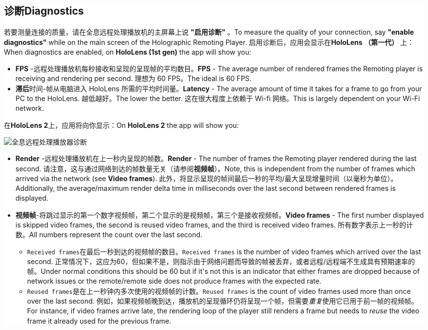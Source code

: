 ## <a name="diagnostics"></a><span data-ttu-id="c6d3f-132">诊断</span><span class="sxs-lookup"><span data-stu-id="c6d3f-132">Diagnostics</span></span>

<span data-ttu-id="c6d3f-133">若要测量连接的质量，请在全息远程处理播放机的主屏幕上说 **"启用诊断"** 。</span><span class="sxs-lookup"><span data-stu-id="c6d3f-133">To measure the quality of your connection, say **"enable diagnostics"** while on the main screen of the Holographic Remoting Player.</span></span> <span data-ttu-id="c6d3f-134">启用诊断后，应用会显示在**HoloLens （第一代）** 上：</span><span class="sxs-lookup"><span data-stu-id="c6d3f-134">When diagnostics are enabled, on **HoloLens (1st gen)** the app will show you:</span></span>

* <span data-ttu-id="c6d3f-135">**FPS** -远程处理播放机每秒接收和呈现的呈现帧的平均数目。</span><span class="sxs-lookup"><span data-stu-id="c6d3f-135">**FPS** - The average number of rendered frames the Remoting player is receiving and rendering per second.</span></span> <span data-ttu-id="c6d3f-136">理想为 60 FPS。</span><span class="sxs-lookup"><span data-stu-id="c6d3f-136">The ideal is 60 FPS.</span></span>
* <span data-ttu-id="c6d3f-137">**滞后**时间-帧从电脑进入 HoloLens 所需的平均时间量。</span><span class="sxs-lookup"><span data-stu-id="c6d3f-137">**Latency** - The average amount of time it takes for a frame to go from your PC to the HoloLens.</span></span> <span data-ttu-id="c6d3f-138">越低越好。</span><span class="sxs-lookup"><span data-stu-id="c6d3f-138">The lower the better.</span></span> <span data-ttu-id="c6d3f-139">这在很大程度上依赖于 Wi-fi 网络。</span><span class="sxs-lookup"><span data-stu-id="c6d3f-139">This is largely dependent on your Wi-Fi network.</span></span>

<span data-ttu-id="c6d3f-140">在**HoloLens 2**上，应用将向你显示：</span><span class="sxs-lookup"><span data-stu-id="c6d3f-140">On **HoloLens 2** the app will show you:</span></span>

![全息远程处理播放器诊断](images/holographicremotingplayer-diag.png)

* <span data-ttu-id="c6d3f-142">**Render** -远程处理播放机在上一秒内呈现的帧数。</span><span class="sxs-lookup"><span data-stu-id="c6d3f-142">**Render** - The number of frames the Remoting player rendered during the last second.</span></span> <span data-ttu-id="c6d3f-143">请注意，这与通过网络到达的帧数量无关（请参阅**视频帧**）。</span><span class="sxs-lookup"><span data-stu-id="c6d3f-143">Note, this is independent from the number of frames which arrived via the network (see **Video frames**).</span></span> <span data-ttu-id="c6d3f-144">此外，将显示呈现的帧间最后一秒的平均/最大呈现增量时间（以毫秒为单位）。</span><span class="sxs-lookup"><span data-stu-id="c6d3f-144">Additionally, the average/maximum render delta time in milliseconds over the last second between rendered frames is displayed.</span></span>

* <span data-ttu-id="c6d3f-145">**视频帧**-将跳过显示的第一个数字视频帧，第二个显示的是视频帧，第三个是接收视频帧。</span><span class="sxs-lookup"><span data-stu-id="c6d3f-145">**Video frames** - The first number displayed is skipped video frames, the second is reused video frames, and the third is received video frames.</span></span> <span data-ttu-id="c6d3f-146">所有数字表示上一秒的计数。</span><span class="sxs-lookup"><span data-stu-id="c6d3f-146">All numbers represent the count over the last second.</span></span>
    * <span data-ttu-id="c6d3f-147">```Received frames```在最后一秒到达的视频帧的数目。</span><span class="sxs-lookup"><span data-stu-id="c6d3f-147">```Received frames``` is the number of video frames which arrived over the last second.</span></span> <span data-ttu-id="c6d3f-148">正常情况下，这应为60，但如果不是，则指示由于网络问题而导致的帧被丢弃，或者远程/远程端不生成具有预期速率的帧。</span><span class="sxs-lookup"><span data-stu-id="c6d3f-148">Under normal conditions this should be 60 but if it's not this is an indicator that either frames are dropped because of network issues or the remote/remote side does not produce frames with the expected rate.</span></span>
    * <span data-ttu-id="c6d3f-149">```Reused frames```是在上一秒钟内多次使用的视频帧的计数。</span><span class="sxs-lookup"><span data-stu-id="c6d3f-149">```Reused frames``` is the count of video frames used more than once over the last second.</span></span> <span data-ttu-id="c6d3f-150">例如，如果视频帧晚到达，播放机的呈现循环仍将呈现一个帧，但需要*重复*使用它已用于前一帧的视频帧。</span><span class="sxs-lookup"><span data-stu-id="c6d3f-150">For instance, if video frames arrive late, the rendering loop of the player still renders a frame but needs to *reuse* the video frame it already used for the previous frame.</span></span>